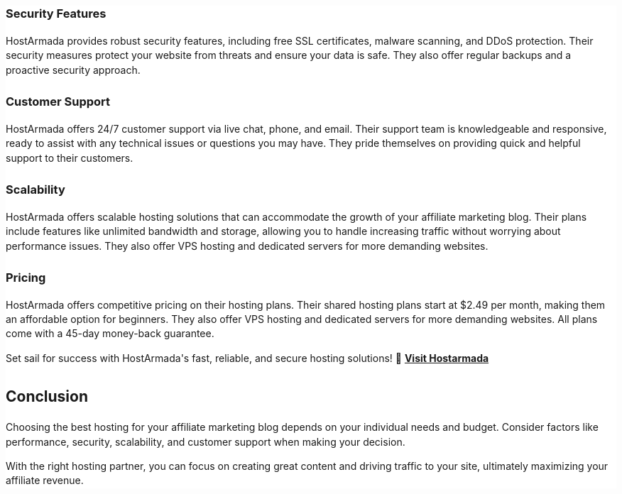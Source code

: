 ### Security Features
HostArmada provides robust security features, including free SSL certificates, malware scanning, and DDoS protection. Their security measures protect your website from threats and ensure your data is safe. They also offer regular backups and a proactive security approach.

### Customer Support
HostArmada offers 24/7 customer support via live chat, phone, and email. Their support team is knowledgeable and responsive, ready to assist with any technical issues or questions you may have. They pride themselves on providing quick and helpful support to their customers.

### Scalability
HostArmada offers scalable hosting solutions that can accommodate the growth of your affiliate marketing blog. Their plans include features like unlimited bandwidth and storage, allowing you to handle increasing traffic without worrying about performance issues. They also offer VPS hosting and dedicated servers for more demanding websites.

### Pricing
HostArmada offers competitive pricing on their hosting plans. Their shared hosting plans start at $2.49 per month, making them an affordable option for beginners. They also offer VPS hosting and dedicated servers for more demanding websites. All plans come with a 45-day money-back guarantee.

Set sail for success with HostArmada's fast, reliable, and secure hosting solutions! 🚀 [**Visit Hostarmada**](https://snipitx.com/hostarmada-jy)

## Conclusion

Choosing the best hosting for your affiliate marketing blog depends on your individual needs and budget. Consider factors like performance, security, scalability, and customer support when making your decision.

With the right hosting partner, you can focus on creating great content and driving traffic to your site, ultimately maximizing your affiliate revenue.
